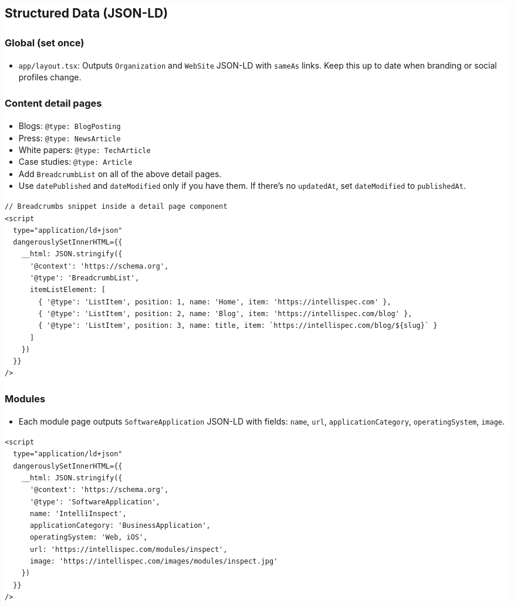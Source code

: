 ## Structured Data (JSON-LD)

### Global (set once)
- `app/layout.tsx`: Outputs `Organization` and `WebSite` JSON-LD with `sameAs` links. Keep this up to date when branding or social profiles change.

### Content detail pages
- Blogs: `@type: BlogPosting`
- Press: `@type: NewsArticle`
- White papers: `@type: TechArticle`
- Case studies: `@type: Article`
- Add `BreadcrumbList` on all of the above detail pages.
- Use `datePublished` and `dateModified` only if you have them. If there’s no `updatedAt`, set `dateModified` to `publishedAt`.

```tsx
// Breadcrumbs snippet inside a detail page component
<script
  type="application/ld+json"
  dangerouslySetInnerHTML={{
    __html: JSON.stringify({
      '@context': 'https://schema.org',
      '@type': 'BreadcrumbList',
      itemListElement: [
        { '@type': 'ListItem', position: 1, name: 'Home', item: 'https://intellispec.com' },
        { '@type': 'ListItem', position: 2, name: 'Blog', item: 'https://intellispec.com/blog' },
        { '@type': 'ListItem', position: 3, name: title, item: `https://intellispec.com/blog/${slug}` }
      ]
    })
  }}
/>
```

### Modules
- Each module page outputs `SoftwareApplication` JSON-LD with fields: `name`, `url`, `applicationCategory`, `operatingSystem`, `image`.

```tsx
<script
  type="application/ld+json"
  dangerouslySetInnerHTML={{
    __html: JSON.stringify({
      '@context': 'https://schema.org',
      '@type': 'SoftwareApplication',
      name: 'IntelliInspect',
      applicationCategory: 'BusinessApplication',
      operatingSystem: 'Web, iOS',
      url: 'https://intellispec.com/modules/inspect',
      image: 'https://intellispec.com/images/modules/inspect.jpg'
    })
  }}
/> 
```
